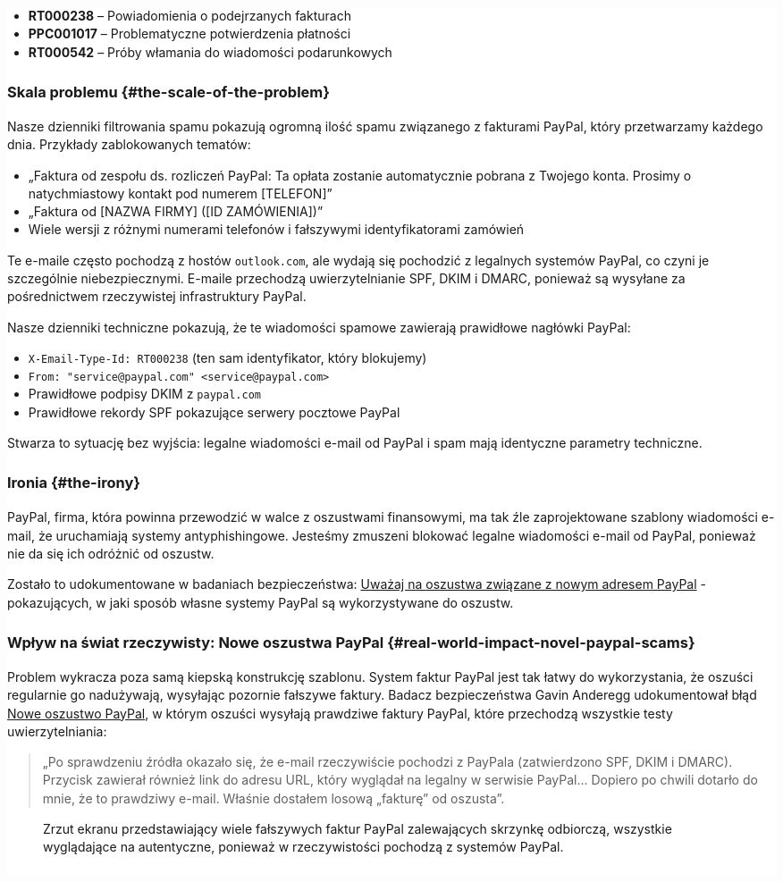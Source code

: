 * **RT000238** – Powiadomienia o podejrzanych fakturach
* **PPC001017** – Problematyczne potwierdzenia płatności
* **RT000542** – Próby włamania do wiadomości podarunkowych

### Skala problemu {#the-scale-of-the-problem}

Nasze dzienniki filtrowania spamu pokazują ogromną ilość spamu związanego z fakturami PayPal, który przetwarzamy każdego dnia. Przykłady zablokowanych tematów:

* „Faktura od zespołu ds. rozliczeń PayPal: Ta opłata zostanie automatycznie pobrana z Twojego konta. Prosimy o natychmiastowy kontakt pod numerem \[TELEFON]”
* „Faktura od \[NAZWA FIRMY] (\[ID ZAMÓWIENIA])”
* Wiele wersji z różnymi numerami telefonów i fałszywymi identyfikatorami zamówień

Te e-maile często pochodzą z hostów `outlook.com`, ale wydają się pochodzić z legalnych systemów PayPal, co czyni je szczególnie niebezpiecznymi. E-maile przechodzą uwierzytelnianie SPF, DKIM i DMARC, ponieważ są wysyłane za pośrednictwem rzeczywistej infrastruktury PayPal.

Nasze dzienniki techniczne pokazują, że te wiadomości spamowe zawierają prawidłowe nagłówki PayPal:

* `X-Email-Type-Id: RT000238` (ten sam identyfikator, który blokujemy)
* `From: "service@paypal.com" <service@paypal.com>`
* Prawidłowe podpisy DKIM z `paypal.com`
* Prawidłowe rekordy SPF pokazujące serwery pocztowe PayPal

Stwarza to sytuację bez wyjścia: legalne wiadomości e-mail od PayPal i spam mają identyczne parametry techniczne.

### Ironia {#the-irony}

PayPal, firma, która powinna przewodzić w walce z oszustwami finansowymi, ma tak źle zaprojektowane szablony wiadomości e-mail, że uruchamiają systemy antyphishingowe. Jesteśmy zmuszeni blokować legalne wiadomości e-mail od PayPal, ponieważ nie da się ich odróżnić od oszustw.

Zostało to udokumentowane w badaniach bezpieczeństwa: [Uważaj na oszustwa związane z nowym adresem PayPal](https://www.bleepingcomputer.com/news/security/beware-paypal-new-address-feature-abused-to-send-phishing-emails/) - pokazujących, w jaki sposób własne systemy PayPal są wykorzystywane do oszustw.

### Wpływ na świat rzeczywisty: Nowe oszustwa PayPal {#real-world-impact-novel-paypal-scams}

Problem wykracza poza samą kiepską konstrukcję szablonu. System faktur PayPal jest tak łatwy do wykorzystania, że oszuści regularnie go nadużywają, wysyłając pozornie fałszywe faktury. Badacz bezpieczeństwa Gavin Anderegg udokumentował błąd [Nowe oszustwo PayPal](https://anderegg.ca/2023/02/01/a-novel-paypal-scam), w którym oszuści wysyłają prawdziwe faktury PayPal, które przechodzą wszystkie testy uwierzytelniania:

> „Po sprawdzeniu źródła okazało się, że e-mail rzeczywiście pochodzi z PayPala (zatwierdzono SPF, DKIM i DMARC). Przycisk zawierał również link do adresu URL, który wyglądał na legalny w serwisie PayPal... Dopiero po chwili dotarło do mnie, że to prawdziwy e-mail. Właśnie dostałem losową „fakturę” od oszusta”.

<figure>
<figcaption><div class="alert alert-danger small text-center">
Zrzut ekranu przedstawiający wiele fałszywych faktur PayPal zalewających skrzynkę odbiorczą, wszystkie wyglądające na autentyczne, ponieważ w rzeczywistości pochodzą z systemów PayPal.
</div></figcaption>
<img loading="lazy" src="/img/articles/pypl-paypal-scam.png" alt="" class="rounded-lg" />
</figure>
